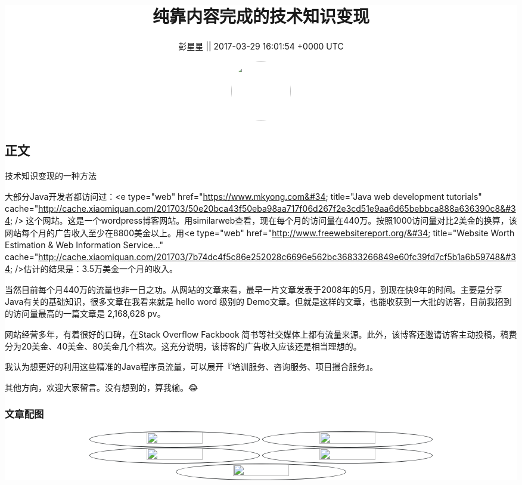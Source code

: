 <h1 align="center">纯靠内容完成的技术知识变现</h1>




<p align="center">
    <a>彭星星 || 2017-03-29 16:01:54 &#43;0000 UTC</a>
</p>

<div align="center">
    <img src="https://images.zsxq.com/FlJbOtP6ALIHrnBlTN9-HHiniZkV?e=1590940799&amp;token=kIxbL07-8jAj8w1n4s9zv64FuZZNEATmlU_Vm6zD:1J4IAMujvfHKLboXKnoyOyjYGHw=" width="100" height="100" style="border:1px solid;border-radius:50%; color:#ffffff"/>
</div>




## 正文

<div>
技术知识变现的一种方法

大部分Java开发者都访问过：&lt;e type=&#34;web&#34; href=&#34;https://www.mkyong.com&#34; title=&#34;Java web development tutorials&#34; cache=&#34;http://cache.xiaomiquan.com/201703/50e20bca43f50eba98aa717f06d267f2e3cd51e9aa6d65bebbca888a636390c8&#34; /&gt; 这个网站。这是一个wordpress博客网站。用similarweb查看，现在每个月的访问量在440万。按照1000访问量对比2美金的换算，该网站每个月的广告收入至少在8800美金以上。用&lt;e type=&#34;web&#34; href=&#34;http://www.freewebsitereport.org/&#34; title=&#34;Website Worth Estimation &amp; Web Information Service...&#34; cache=&#34;http://cache.xiaomiquan.com/201703/7b74dc4f5c86e252028c6696e562bc36833266849e60fc39fd7cf5b1a6b59748&#34; /&gt;估计的结果是：3.5万美金一个月的收入。

当然目前每个月440万的流量也非一日之功。从网站的文章来看，最早一片文章发表于2008年的5月，到现在快9年的时间。主要是分享Java有关的基础知识，很多文章在我看来就是 hello word 级别的 Demo文章。但就是这样的文章，也能收获到一大批的访客，目前我招到的访问量最高的一篇文章是 2,168,628 pv。

网站经营多年，有着很好的口碑，在Stack Overflow Fackbook 简书等社交媒体上都有流量来源。此外，该博客还邀请访客主动投稿，稿费分为20美金、40美金、80美金几个档次。这充分说明，该博客的广告收入应该还是相当理想的。

我认为想更好的利用这些精准的Java程序员流量，可以展开『培训服务、咨询服务、项目撮合服务』。

其他方向，欢迎大家留言。没有想到的，算我输。😂
</div>

### 文章配图

<div class="image" align="center">

<img src="https://images.zsxq.com/Fu2LH7SJFrmmi07R0vj3847XkzCx?imageMogr2/auto-orient/thumbnail/800x/format/jpg/blur/1x0/quality/75&amp;e=1590940799&amp;token=kIxbL07-8jAj8w1n4s9zv64FuZZNEATmlU_Vm6zD:Y1oP7BQzILuvuicOfT2nQoIxdok=" width="33%" height="33%" style="border:1px solid;border-radius:50%; color:#3c3f41"/>

<img src="https://images.zsxq.com/FoMCiDdWefK0KcxlqzdUJfc7Eeix?imageMogr2/auto-orient/thumbnail/800x/format/jpg/blur/1x0/quality/75&amp;e=1590940799&amp;token=kIxbL07-8jAj8w1n4s9zv64FuZZNEATmlU_Vm6zD:2DF4GLXXb2IecOR_ig9_DqgI76Y=" width="33%" height="33%" style="border:1px solid;border-radius:50%; color:#3c3f41"/>

<img src="https://images.zsxq.com/FqMHEVlIvEeQbTs2OtWHLGz18vl5?imageMogr2/auto-orient/thumbnail/800x/format/jpg/blur/1x0/quality/75&amp;e=1590940799&amp;token=kIxbL07-8jAj8w1n4s9zv64FuZZNEATmlU_Vm6zD:_jMd9Mj5rFEd89Aw35RElCqG_hA=" width="33%" height="33%" style="border:1px solid;border-radius:50%; color:#3c3f41"/>

<img src="https://images.zsxq.com/FqWUZrWuLSgZkgCjj4XDcZX7_H7a?imageMogr2/auto-orient/thumbnail/800x/format/jpg/blur/1x0/quality/75&amp;e=1590940799&amp;token=kIxbL07-8jAj8w1n4s9zv64FuZZNEATmlU_Vm6zD:Ri2X5tLawZVqIuUrIvaVt0HMI_Y=" width="33%" height="33%" style="border:1px solid;border-radius:50%; color:#3c3f41"/>

<img src="https://images.zsxq.com/Fheg5IEn8HW0l7Jb1CoLmaV1vCsf?imageMogr2/auto-orient/thumbnail/800x/format/jpg/blur/1x0/quality/75&amp;e=1590940799&amp;token=kIxbL07-8jAj8w1n4s9zv64FuZZNEATmlU_Vm6zD:GO_BMb_T0wusOOlDACZg0jlN248=" width="33%" height="33%" style="border:1px solid;border-radius:50%; color:#3c3f41"/>

</div>

